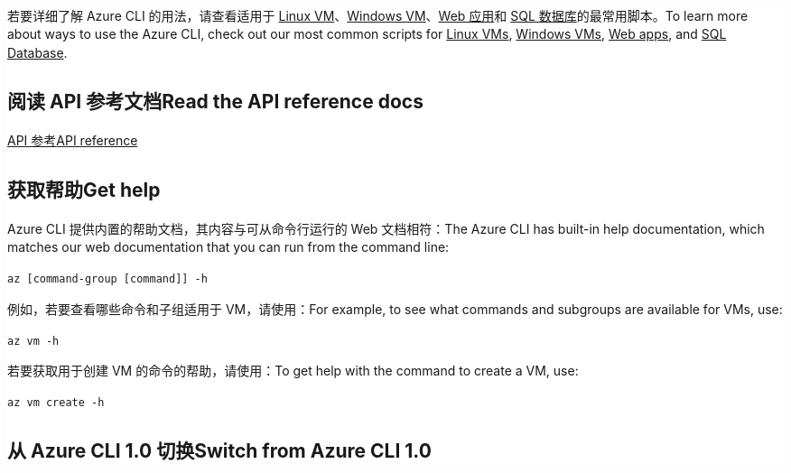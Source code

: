 <span data-ttu-id="5711d-196">若要详细了解 Azure CLI 的用法，请查看适用于 [Linux VM](/azure/virtual-machines/virtual-machines-linux-cli-samples?toc=%2fcli%2fazure%2ftoc.json&bc=%2fcli%2fazure%2fbreadcrumb%2ftoc.json)、[Windows VM](/azure/virtual-machines/virtual-machines-windows-cli-samples?toc=%2fcli%2fazure%2ftoc.json&bc=%2fcli%2fazure%2fbreadcrumb%2ftoc.json)、[Web 应用](/azure/app-service-web/app-service-cli-samples?toc=%2fcli%2fazure%2ftoc.json&bc=%2fcli%2fazure%2fbreadcrumb%2ftoc.json)和 [SQL 数据库](/azure/sql-database/sql-database-cli-samples?toc=%2fcli%2fazure%2ftoc.json&bc=%2fcli%2fazure%2fbreadcrumb%2ftoc.json)的最常用脚本。</span><span class="sxs-lookup"><span data-stu-id="5711d-196">To learn more about ways to use the Azure CLI, check out our most common scripts for [Linux VMs](/azure/virtual-machines/virtual-machines-linux-cli-samples?toc=%2fcli%2fazure%2ftoc.json&bc=%2fcli%2fazure%2fbreadcrumb%2ftoc.json), [Windows VMs](/azure/virtual-machines/virtual-machines-windows-cli-samples?toc=%2fcli%2fazure%2ftoc.json&bc=%2fcli%2fazure%2fbreadcrumb%2ftoc.json), [Web apps](/azure/app-service-web/app-service-cli-samples?toc=%2fcli%2fazure%2ftoc.json&bc=%2fcli%2fazure%2fbreadcrumb%2ftoc.json), and [SQL Database](/azure/sql-database/sql-database-cli-samples?toc=%2fcli%2fazure%2ftoc.json&bc=%2fcli%2fazure%2fbreadcrumb%2ftoc.json).</span></span>

## <a name="read-the-api-reference-docs"></a><span data-ttu-id="5711d-197">阅读 API 参考文档</span><span class="sxs-lookup"><span data-stu-id="5711d-197">Read the API reference docs</span></span>

[<span data-ttu-id="5711d-198">API 参考</span><span class="sxs-lookup"><span data-stu-id="5711d-198">API reference</span></span>](/cli/azure)

## <a name="get-help"></a><span data-ttu-id="5711d-199">获取帮助</span><span class="sxs-lookup"><span data-stu-id="5711d-199">Get help</span></span>

<span data-ttu-id="5711d-200">Azure CLI 提供内置的帮助文档，其内容与可从命令行运行的 Web 文档相符：</span><span class="sxs-lookup"><span data-stu-id="5711d-200">The Azure CLI has built-in help documentation, which matches our web documentation that you can run from the command line:</span></span>

```azurecli-interactive
az [command-group [command]] -h
```

<span data-ttu-id="5711d-201">例如，若要查看哪些命令和子组适用于 VM，请使用：</span><span class="sxs-lookup"><span data-stu-id="5711d-201">For example, to see what commands and subgroups are available for VMs, use:</span></span>

```azurecli-interactive
az vm -h
```

<span data-ttu-id="5711d-202">若要获取用于创建 VM 的命令的帮助，请使用：</span><span class="sxs-lookup"><span data-stu-id="5711d-202">To get help with the command to create a VM, use:</span></span>

```azurecli-interactive
az vm create -h
```

## <a name="switch-from-azure-cli-10"></a><span data-ttu-id="5711d-203">从 Azure CLI 1.0 切换</span><span class="sxs-lookup"><span data-stu-id="5711d-203">Switch from Azure CLI 1.0</span></span>
